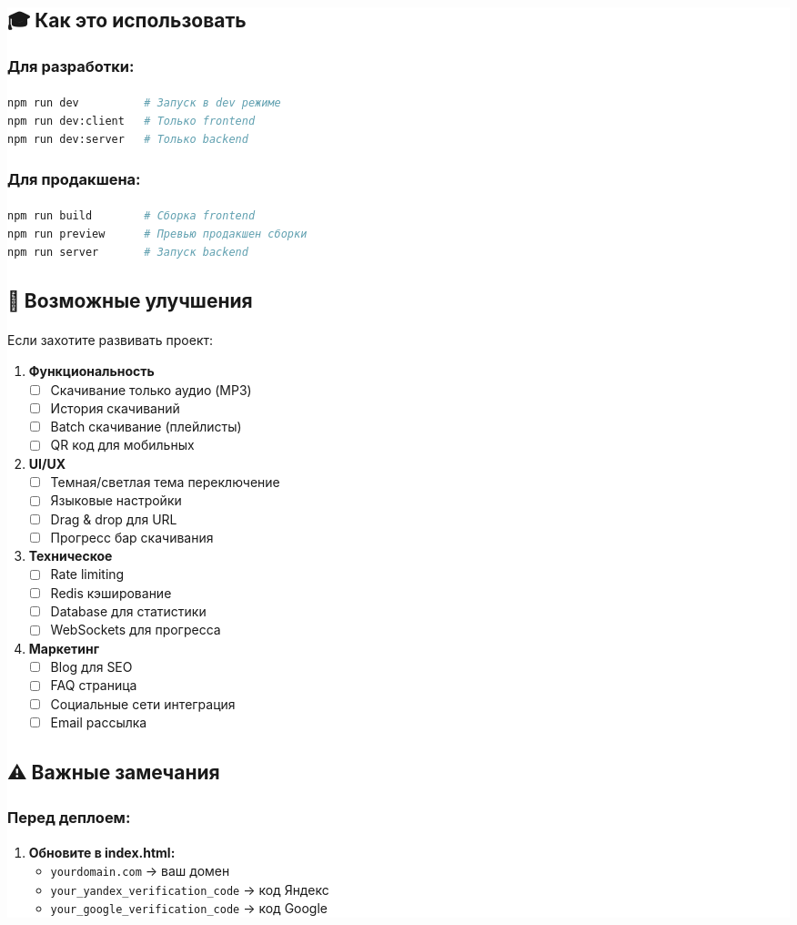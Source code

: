 ## 🎓 Как это использовать

### Для разработки:
```bash
npm run dev          # Запуск в dev режиме
npm run dev:client   # Только frontend
npm run dev:server   # Только backend
```

### Для продакшена:
```bash
npm run build        # Сборка frontend
npm run preview      # Превью продакшен сборки
npm run server       # Запуск backend
```

## 🔮 Возможные улучшения

Если захотите развивать проект:

1. **Функциональность**
   - [ ] Скачивание только аудио (MP3)
   - [ ] История скачиваний
   - [ ] Batch скачивание (плейлисты)
   - [ ] QR код для мобильных

2. **UI/UX**
   - [ ] Темная/светлая тема переключение
   - [ ] Языковые настройки
   - [ ] Drag & drop для URL
   - [ ] Прогресс бар скачивания

3. **Техническое**
   - [ ] Rate limiting
   - [ ] Redis кэширование
   - [ ] Database для статистики
   - [ ] WebSockets для прогресса

4. **Маркетинг**
   - [ ] Blog для SEO
   - [ ] FAQ страница
   - [ ] Социальные сети интеграция
   - [ ] Email рассылка

## ⚠️ Важные замечания

### Перед деплоем:

1. **Обновите в index.html:**
   - `yourdomain.com` → ваш домен
   - `your_yandex_verification_code` → код Яндекс
   - `your_google_verification_code` → код Google

